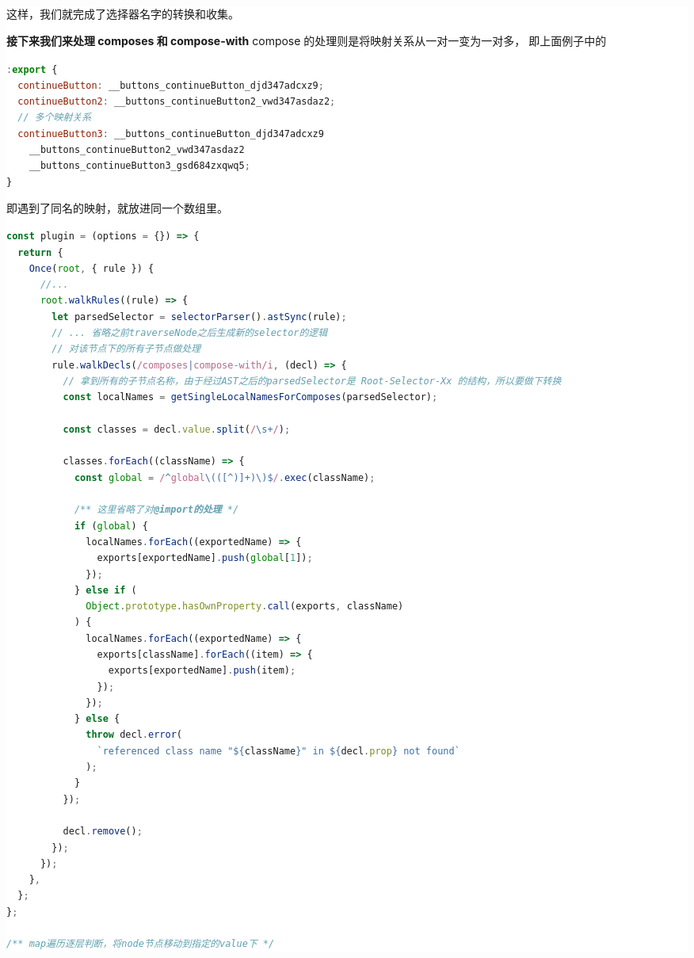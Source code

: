 ```js
```

这样，我们就完成了选择器名字的转换和收集。

**接下来我们来处理 composes 和 compose-with**
compose 的处理则是将映射关系从一对一变为一对多， 即上面例子中的

```js
:export {
  continueButton: __buttons_continueButton_djd347adcxz9;
  continueButton2: __buttons_continueButton2_vwd347asdaz2;
  // 多个映射关系
  continueButton3: __buttons_continueButton_djd347adcxz9
    __buttons_continueButton2_vwd347asdaz2
    __buttons_continueButton3_gsd684zxqwq5;
}
```

即遇到了同名的映射，就放进同一个数组里。

```js
const plugin = (options = {}) => {
  return {
    Once(root, { rule }) {
      //...
      root.walkRules((rule) => {
        let parsedSelector = selectorParser().astSync(rule);
        // ... 省略之前traverseNode之后生成新的selector的逻辑
        // 对该节点下的所有子节点做处理
        rule.walkDecls(/composes|compose-with/i, (decl) => {
          // 拿到所有的子节点名称，由于经过AST之后的parsedSelector是 Root-Selector-Xx 的结构，所以要做下转换
          const localNames = getSingleLocalNamesForComposes(parsedSelector);

          const classes = decl.value.split(/\s+/);

          classes.forEach((className) => {
            const global = /^global\(([^)]+)\)$/.exec(className);

            /** 这里省略了对@import的处理 */
            if (global) {
              localNames.forEach((exportedName) => {
                exports[exportedName].push(global[1]);
              });
            } else if (
              Object.prototype.hasOwnProperty.call(exports, className)
            ) {
              localNames.forEach((exportedName) => {
                exports[className].forEach((item) => {
                  exports[exportedName].push(item);
                });
              });
            } else {
              throw decl.error(
                `referenced class name "${className}" in ${decl.prop} not found`
              );
            }
          });

          decl.remove();
        });
      });
    },
  };
};

/** map遍历逐层判断，将node节点移动到指定的value下 */
```